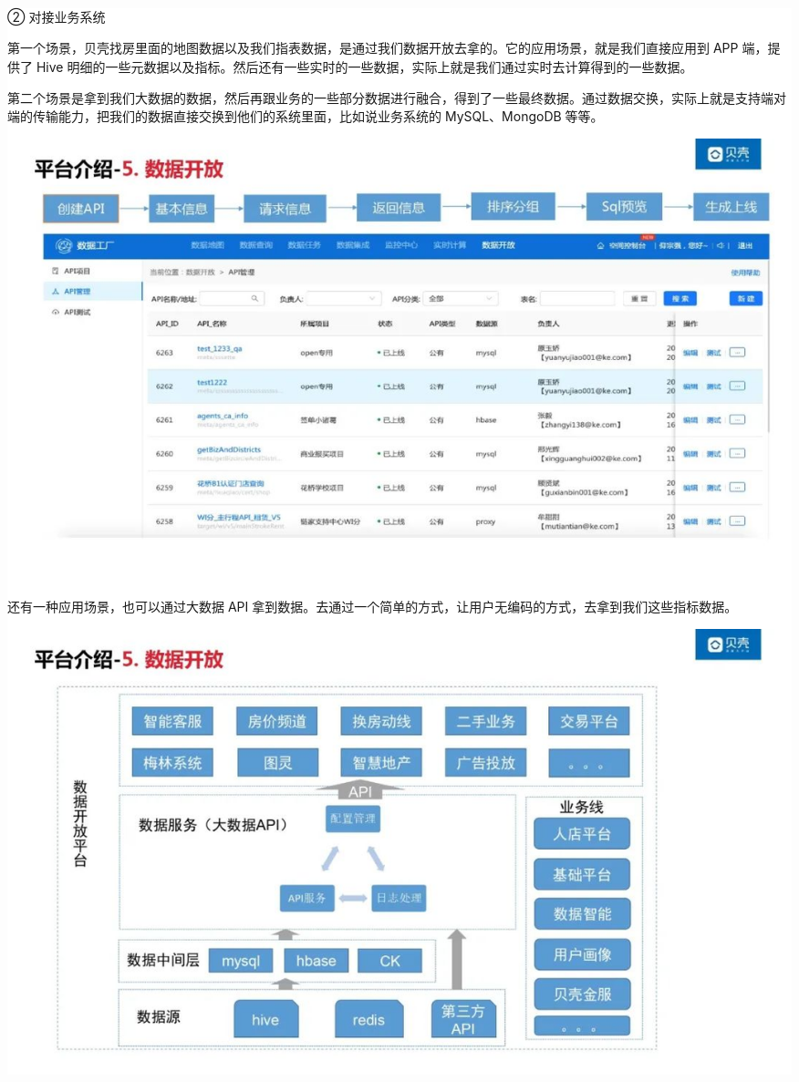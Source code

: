 ② 对接业务系统

第一个场景，贝壳找房里面的地图数据以及我们指表数据，是通过我们数据开放去拿的。它的应用场景，就是我们直接应用到 APP 端，提供了 Hive 明细的一些元数据以及指标。然后还有一些实时的一些数据，实际上就是我们通过实时去计算得到的一些数据。

第二个场景是拿到我们大数据的数据，然后再跟业务的一些部分数据进行融合，得到了一些最终数据。通过数据交换，实际上就是支持端对端的传输能力，把我们的数据直接交换到他们的系统里面，比如说业务系统的 MySQL、MongoDB 等等。

![img](贝壳一站式大数据开发平台实践.assets/19f87c0593b9ea9431b58ea94f0b0cb6.jpeg)

还有一种应用场景，也可以通过大数据 API 拿到数据。去通过一个简单的方式，让用户无编码的方式，去拿到我们这些指标数据。



![img](贝壳一站式大数据开发平台实践.assets/4e75df0d5c00e9b8e12ab9b4a0f1c27a.jpeg)
